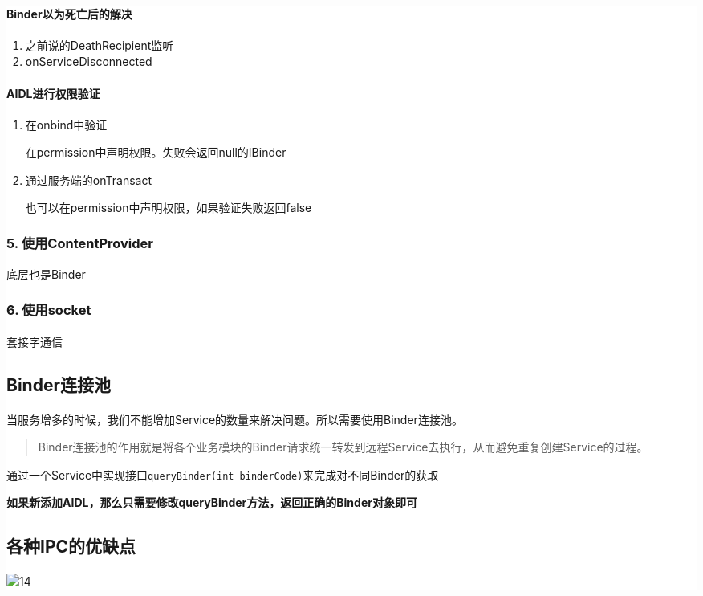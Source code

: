 

#### Binder以为死亡后的解决

1. 之前说的DeathRecipient监听
2. onServiceDisconnected

#### AIDL进行权限验证

1. 在onbind中验证

   在permission中声明权限。失败会返回null的IBinder

2. 通过服务端的onTransact

   也可以在permission中声明权限，如果验证失败返回false

### 5. 使用ContentProvider

底层也是Binder

### 6. 使用socket

套接字通信



## Binder连接池

当服务增多的时候，我们不能增加Service的数量来解决问题。所以需要使用Binder连接池。

> Binder连接池的作用就是将各个业务模块的Binder请求统一转发到远程Service去执行，从而避免重复创建Service的过程。

通过一个Service中实现接口`queryBinder(int binderCode)`来完成对不同Binder的获取

**如果新添加AIDL，那么只需要修改queryBinder方法，返回正确的Binder对象即可**



## 各种IPC的优缺点

![14](D:\typora\pic\14.png)